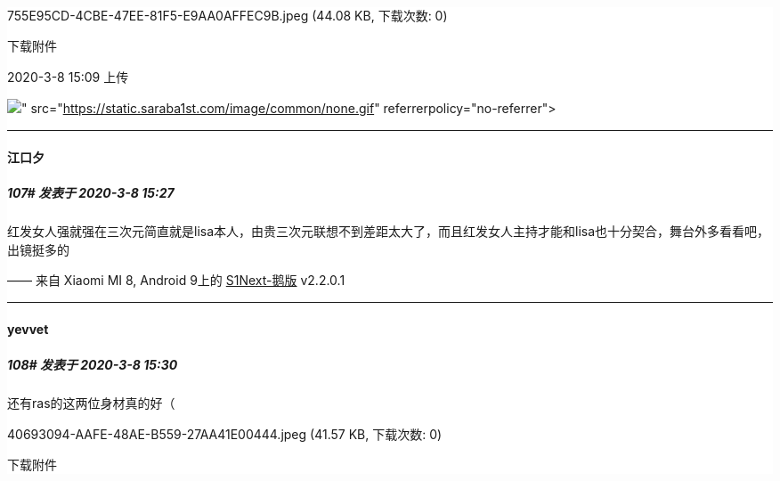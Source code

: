 755E95CD-4CBE-47EE-81F5-E9AA0AFFEC9B.jpeg
(44.08 KB, 下载次数: 0)




下载附件


2020-3-8 15:09 上传









<img src="https://img.saraba1st.com/forum/202003/08/150949jnsm8smblcdbspsz.jpeg" referrerpolicy="no-referrer">" src="https://static.saraba1st.com/image/common/none.gif" referrerpolicy="no-referrer">












*****

####  江口夕  
##### 107#       发表于 2020-3-8 15:27




红发女人强就强在三次元简直就是lisa本人，由贵三次元联想不到差距太大了，而且红发女人主持才能和lisa也十分契合，舞台外多看看吧，出镜挺多的

—— 来自 Xiaomi MI 8, Android 9上的 [S1Next-鹅版](https://github.com/ykrank/S1-Next/releases) v2.2.0.1







*****

####  yevvet  
##### 108#       发表于 2020-3-8 15:30




还有ras的这两位身材真的好（






40693094-AAFE-48AE-B559-27AA41E00444.jpeg
(41.57 KB, 下载次数: 0)




下载附件


